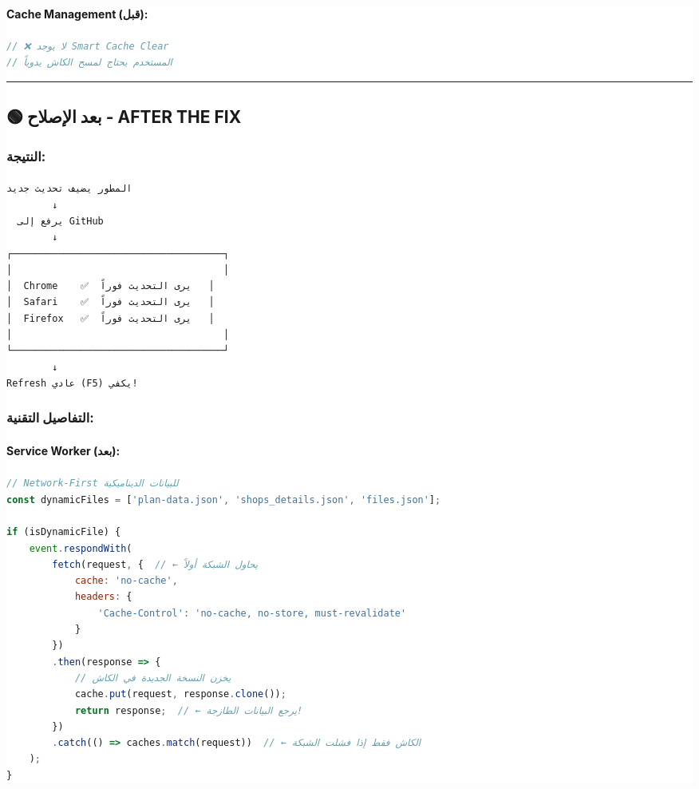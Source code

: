 #### Cache Management (قبل):
```javascript
// ❌ لا يوجد Smart Cache Clear
// المستخدم يحتاج لمسح الكاش يدوياً
```

---

## 🟢 بعد الإصلاح - AFTER THE FIX

### النتيجة:
```
المطور يضيف تحديث جديد
        ↓
  يرفع إلى GitHub
        ↓
┌─────────────────────────────────────┐
│                                     │
│  Chrome    ✅  يرى التحديث فوراً   │
│  Safari    ✅  يرى التحديث فوراً   │
│  Firefox   ✅  يرى التحديث فوراً   │
│                                     │
└─────────────────────────────────────┘
        ↓
Refresh عادي (F5) يكفي!
```

### التفاصيل التقنية:

#### Service Worker (بعد):
```javascript
// Network-First للبيانات الديناميكية
const dynamicFiles = ['plan-data.json', 'shops_details.json', 'files.json'];

if (isDynamicFile) {
    event.respondWith(
        fetch(request, {  // ← يحاول الشبكة أولاً
            cache: 'no-cache',
            headers: {
                'Cache-Control': 'no-cache, no-store, must-revalidate'
            }
        })
        .then(response => {
            // يخزن النسخة الجديدة في الكاش
            cache.put(request, response.clone());
            return response;  // ← يرجع البيانات الطازجة!
        })
        .catch(() => caches.match(request))  // ← الكاش فقط إذا فشلت الشبكة
    );
}
```
